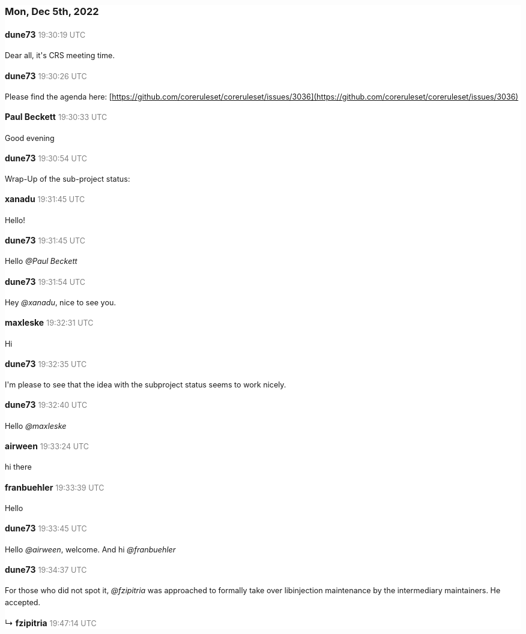 ### Mon, Dec 5th, 2022

**dune73** <span style="color: grey; font-size: 90%;">19:30:19 UTC</span>

<span style="font-size: 90%;">Dear all, it's CRS meeting time.</span>

**dune73** <span style="color: grey; font-size: 90%;">19:30:26 UTC</span>

<span style="font-size: 90%;">Please find the agenda here: [https://github.com/coreruleset/coreruleset/issues/3036](https://github.com/coreruleset/coreruleset/issues/3036)</span>

**Paul Beckett** <span style="color: grey; font-size: 90%;">19:30:33 UTC</span>

<span style="font-size: 90%;">Good evening</span>

**dune73** <span style="color: grey; font-size: 90%;">19:30:54 UTC</span>

<span style="font-size: 90%;">Wrap-Up of the sub-project status:

</span>

**xanadu** <span style="color: grey; font-size: 90%;">19:31:45 UTC</span>

<span style="font-size: 90%;">Hello!</span>

**dune73** <span style="color: grey; font-size: 90%;">19:31:45 UTC</span>

<span style="font-size: 90%;">Hello _@Paul Beckett_</span>

**dune73** <span style="color: grey; font-size: 90%;">19:31:54 UTC</span>

<span style="font-size: 90%;">Hey _@xanadu_, nice to see you.</span>

**maxleske** <span style="color: grey; font-size: 90%;">19:32:31 UTC</span>

<span style="font-size: 90%;">Hi</span>

**dune73** <span style="color: grey; font-size: 90%;">19:32:35 UTC</span>

<span style="font-size: 90%;">I'm please to see that the idea with the subproject status seems to work nicely.</span>

**dune73** <span style="color: grey; font-size: 90%;">19:32:40 UTC</span>

<span style="font-size: 90%;">Hello  _@maxleske_</span>

**airween** <span style="color: grey; font-size: 90%;">19:33:24 UTC</span>

<span style="font-size: 90%;">hi there</span>

**franbuehler** <span style="color: grey; font-size: 90%;">19:33:39 UTC</span>

<span style="font-size: 90%;">Hello</span>

**dune73** <span style="color: grey; font-size: 90%;">19:33:45 UTC</span>

<span style="font-size: 90%;">Hello _@airween_, welcome. And hi _@franbuehler_</span>

**dune73** <span style="color: grey; font-size: 90%;">19:34:37 UTC</span>

<span style="font-size: 90%;">For those who did not spot it, _@fzipitria_ was approached to formally take over libinjection maintenance by the intermediary maintainers. He accepted.</span>

↳ **fzipitria** <span style="color: grey; font-size: 90%;">19:47:14 UTC</span>
